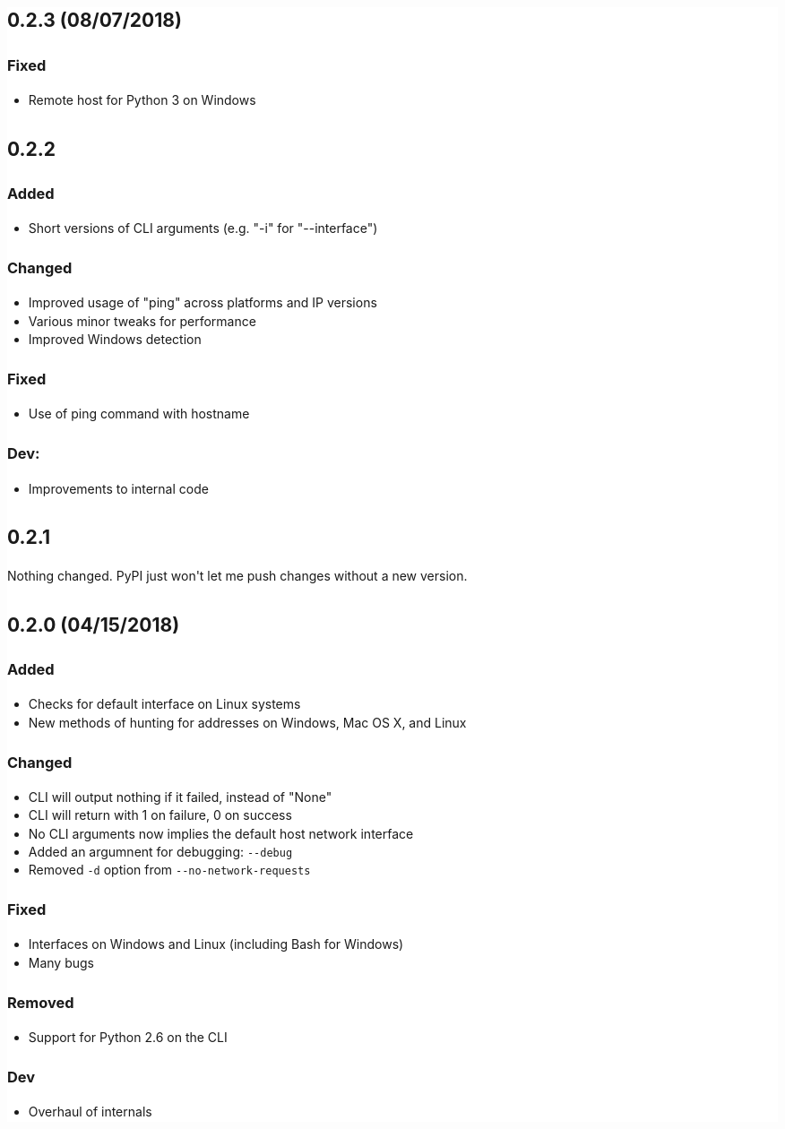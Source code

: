 
## 0.2.3 (08/07/2018)
### Fixed
* Remote host for Python 3 on Windows


## 0.2.2
### Added
* Short versions of CLI arguments (e.g. "-i" for "--interface")

### Changed
* Improved usage of "ping" across platforms and IP versions
* Various minor tweaks for performance
* Improved Windows detection

### Fixed
* Use of ping command with hostname

### Dev:
* Improvements to internal code


## 0.2.1
Nothing changed. PyPI just won't let me push changes without a new version.


## 0.2.0 (04/15/2018)
### Added
* Checks for default interface on Linux systems
* New methods of hunting for addresses on Windows, Mac OS X, and Linux

### Changed
* CLI will output nothing if it failed, instead of "None"
* CLI will return with 1 on failure, 0 on success
* No CLI arguments now implies the default host network interface
* Added an argumnent for debugging: `--debug`
* Removed `-d` option from `--no-network-requests`

### Fixed
* Interfaces on Windows and Linux (including Bash for Windows)
* Many bugs

### Removed
* Support for Python 2.6 on the CLI

### Dev
* Overhaul of internals
